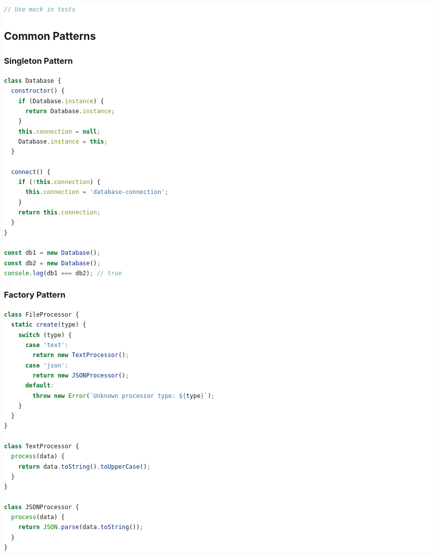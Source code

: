 ```javascript
// Use mock in tests
```

## Common Patterns

### Singleton Pattern

```javascript
class Database {
  constructor() {
    if (Database.instance) {
      return Database.instance;
    }
    this.connection = null;
    Database.instance = this;
  }
  
  connect() {
    if (!this.connection) {
      this.connection = 'database-connection';
    }
    return this.connection;
  }
}

const db1 = new Database();
const db2 = new Database();
console.log(db1 === db2); // true
```

### Factory Pattern

```javascript
class FileProcessor {
  static create(type) {
    switch (type) {
      case 'text':
        return new TextProcessor();
      case 'json':
        return new JSONProcessor();
      default:
        throw new Error(`Unknown processor type: ${type}`);
    }
  }
}

class TextProcessor {
  process(data) {
    return data.toString().toUpperCase();
  }
}

class JSONProcessor {
  process(data) {
    return JSON.parse(data.toString());
  }
}
```
